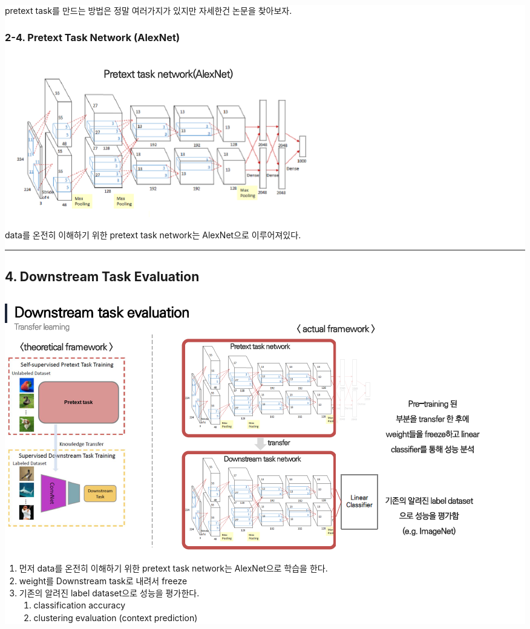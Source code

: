pretext task를 만드는 방법은 정말 여러가지가 있지만 자세한건 논문을 찾아보자.

### 2-4. Pretext Task Network (AlexNet)

<img src="../image/11/Downstream_task.PNG">

data를 온전히 이해하기 위한 pretext task network는 AlexNet으로 이루어져있다.

------------

## 4. Downstream Task Evaluation

<img src="../image/11/Downstream_task2.PNG">

1. 먼저 data를 온전히 이해하기 위한 pretext task network는 AlexNet으로 학습을 한다.
2. weight를 Downstream task로 내려서 freeze
3. 기존의 알려진 label dataset으로 성능을 평가한다.
   1. classification accuracy
   2. clustering evaluation (context prediction)
